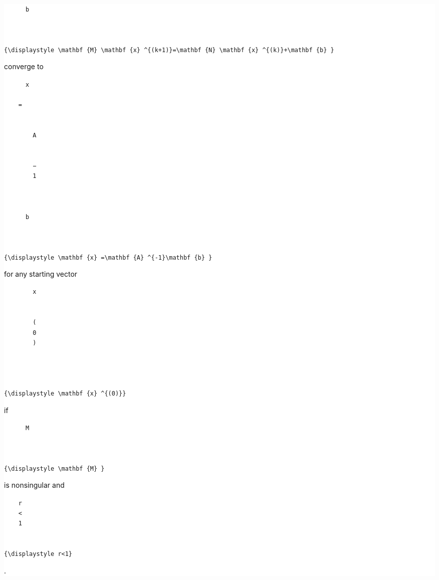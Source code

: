           b
        
      
    
    {\displaystyle \mathbf {M} \mathbf {x} ^{(k+1)}=\mathbf {N} \mathbf {x} ^{(k)}+\mathbf {b} }
  
 converge to 
  
    
      
        
          x
        
        =
        
          
            A
          
          
            −
            1
          
        
        
          b
        
      
    
    {\displaystyle \mathbf {x} =\mathbf {A} ^{-1}\mathbf {b} }
  
 for any starting vector 
  
    
      
        
          
            x
          
          
            (
            0
            )
          
        
      
    
    {\displaystyle \mathbf {x} ^{(0)}}
  
 if 
  
    
      
        
          M
        
      
    
    {\displaystyle \mathbf {M} }
  
 is nonsingular and 
  
    
      
        r
        <
        1
      
    
    {\displaystyle r<1}
  
.
